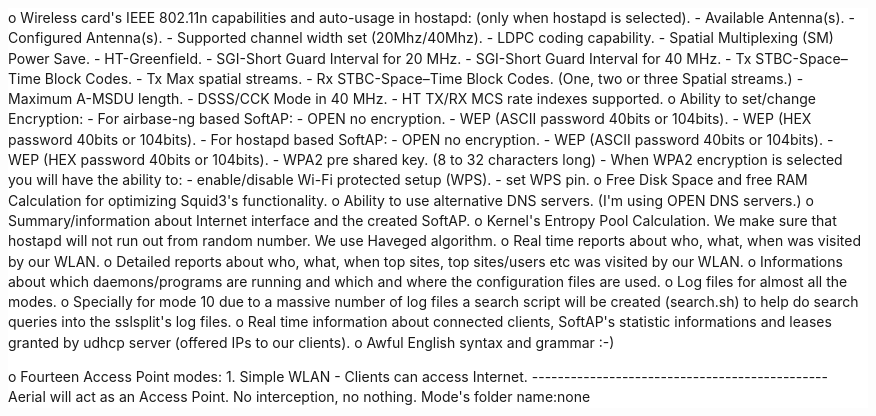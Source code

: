   o Wireless card's IEEE 802.11n capabilities and auto-usage in hostapd:
    (only when hostapd is selected).
    - Available Antenna(s).
    - Configured Antenna(s).
    - Supported channel width set (20Mhz/40Mhz).
    - LDPC coding capability.
    - Spatial Multiplexing (SM) Power Save.
    - HT-Greenfield.
    - SGI-Short Guard Interval for 20 MHz.
    - SGI-Short Guard Interval for 40 MHz.
    - Tx STBC-Space–Time Block Codes.
    - Tx Max spatial streams.
    - Rx STBC-Space–Time Block Codes. (One, two or three Spatial streams.)
    - Maximum A-MSDU length.
    - DSSS/CCK Mode in 40 MHz.
    - HT TX/RX MCS rate indexes supported.
  o Ability to set/change Encryption:
    - For airbase-ng based SoftAP:
      - OPEN no encryption.
      - WEP (ASCII password 40bits or 104bits).
      - WEP (HEX password 40bits or 104bits).
    - For hostapd based SoftAP:
      - OPEN no encryption.
      - WEP (ASCII password 40bits or 104bits).
      - WEP (HEX password 40bits or 104bits).
      - WPA2 pre shared key. (8 to 32 characters long)
        - When WPA2 encryption is selected you will have the ability to:
          - enable/disable Wi-Fi protected setup (WPS).
          - set WPS pin.
  o Free Disk Space and free RAM Calculation for optimizing Squid3's functionality.
  o Ability to use alternative DNS servers. (I'm using OPEN DNS servers.)
  o Summary/information about Internet interface and the created SoftAP.
  o Kernel's Entropy Pool Calculation. We make sure that hostapd will not run out
    from random number. We use Haveged algorithm.
  o Real time reports about who, what, when was visited by our WLAN.
  o Detailed reports about who, what, when top sites, top sites/users etc was
    visited by our WLAN.
  o Informations about which daemons/programs are running and which and where the 
    configuration files are used.
  o Log files for almost all the modes.
  o Specially for mode 10 due to a massive number of log files a search script will
    be created (search.sh) to help do search queries into the sslsplit's log files.
  o Real time information about connected clients, SoftAP's statistic informations
    and leases granted by udhcp server (offered IPs to our clients).
  o Awful English syntax and grammar :-)

  o Fourteen Access Point modes:
    1.  Simple WLAN - Clients can access Internet.
    ----------------------------------------------
        Aerial will act as an Access Point. No interception, no nothing.
        Mode's folder name:none
    